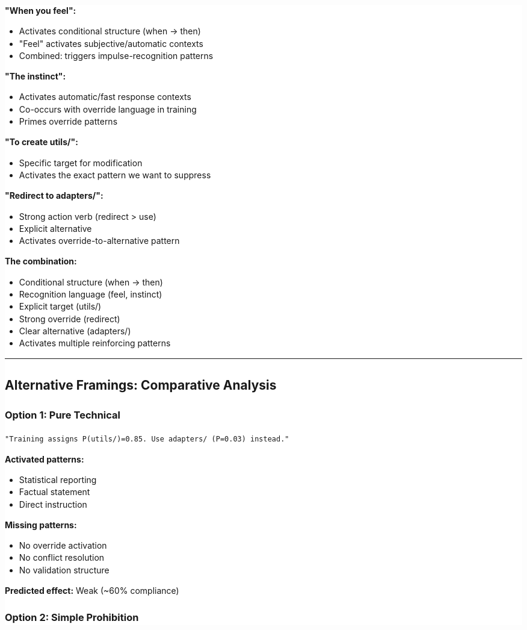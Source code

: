 **"When you feel":**

- Activates conditional structure (when → then)
- "Feel" activates subjective/automatic contexts
- Combined: triggers impulse-recognition patterns

**"The instinct":**

- Activates automatic/fast response contexts
- Co-occurs with override language in training
- Primes override patterns

**"To create utils/":**

- Specific target for modification
- Activates the exact pattern we want to suppress

**"Redirect to adapters/":**

- Strong action verb (redirect > use)
- Explicit alternative
- Activates override-to-alternative pattern

**The combination:**

- Conditional structure (when → then)
- Recognition language (feel, instinct)
- Explicit target (utils/)
- Strong override (redirect)
- Clear alternative (adapters/)
- Activates multiple reinforcing patterns

---

## Alternative Framings: Comparative Analysis

### Option 1: Pure Technical

```
"Training assigns P(utils/)=0.85. Use adapters/ (P=0.03) instead."
```

**Activated patterns:**

- Statistical reporting
- Factual statement
- Direct instruction

**Missing patterns:**

- No override activation
- No conflict resolution
- No validation structure

**Predicted effect:** Weak (~60% compliance)

### Option 2: Simple Prohibition
